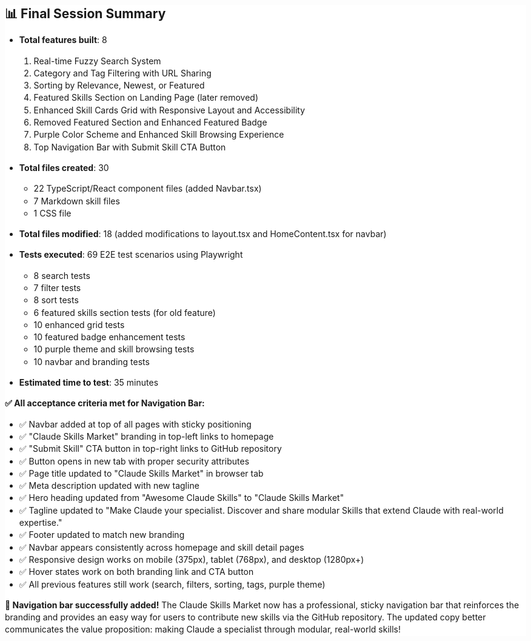 
## 📊 Final Session Summary

- **Total features built**: 8
  1. Real-time Fuzzy Search System
  2. Category and Tag Filtering with URL Sharing
  3. Sorting by Relevance, Newest, or Featured
  4. Featured Skills Section on Landing Page (later removed)
  5. Enhanced Skill Cards Grid with Responsive Layout and Accessibility
  6. Removed Featured Section and Enhanced Featured Badge
  7. Purple Color Scheme and Enhanced Skill Browsing Experience
  8. Top Navigation Bar with Submit Skill CTA Button

- **Total files created**: 30
  - 22 TypeScript/React component files (added Navbar.tsx)
  - 7 Markdown skill files
  - 1 CSS file

- **Total files modified**: 18 (added modifications to layout.tsx and HomeContent.tsx for navbar)

- **Tests executed**: 69 E2E test scenarios using Playwright
  - 8 search tests
  - 7 filter tests
  - 8 sort tests
  - 6 featured skills section tests (for old feature)
  - 10 enhanced grid tests
  - 10 featured badge enhancement tests
  - 10 purple theme and skill browsing tests
  - 10 navbar and branding tests

- **Estimated time to test**: 35 minutes

**✅ All acceptance criteria met for Navigation Bar:**
- ✅ Navbar added at top of all pages with sticky positioning
- ✅ "Claude Skills Market" branding in top-left links to homepage
- ✅ "Submit Skill" CTA button in top-right links to GitHub repository
- ✅ Button opens in new tab with proper security attributes
- ✅ Page title updated to "Claude Skills Market" in browser tab
- ✅ Meta description updated with new tagline
- ✅ Hero heading updated from "Awesome Claude Skills" to "Claude Skills Market"
- ✅ Tagline updated to "Make Claude your specialist. Discover and share modular Skills that extend Claude with real-world expertise."
- ✅ Footer updated to match new branding
- ✅ Navbar appears consistently across homepage and skill detail pages
- ✅ Responsive design works on mobile (375px), tablet (768px), and desktop (1280px+)
- ✅ Hover states work on both branding link and CTA button
- ✅ All previous features still work (search, filters, sorting, tags, purple theme)

**🎉 Navigation bar successfully added!** The Claude Skills Market now has a professional, sticky navigation bar that reinforces the branding and provides an easy way for users to contribute new skills via the GitHub repository. The updated copy better communicates the value proposition: making Claude a specialist through modular, real-world skills!

